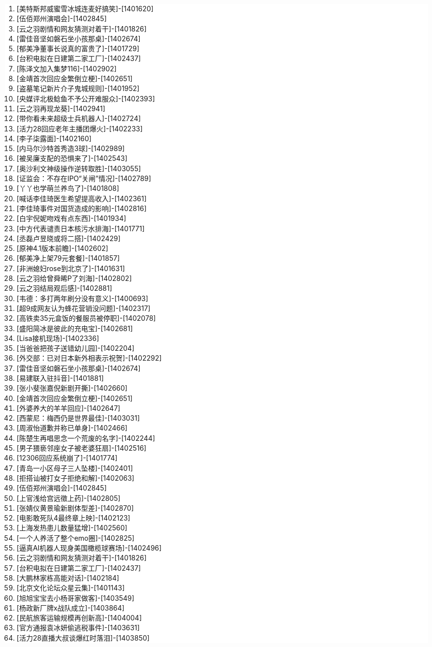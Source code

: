 1. [美特斯邦威蜜雪冰城连麦好搞笑]-[1401620]
1. [伍佰郑州演唱会]-[1402845]
1. [云之羽剧情和网友猜测对着干]-[1401826]
1. [雷佳音坚如磐石坐小孩那桌]-[1402674]
1. [郁美净董事长说真的富贵了]-[1401729]
1. [台积电拟在日建第二家工厂]-[1402437]
1. [陈泽文加入集梦116]-[1402902]
1. [金靖首次回应金繁倒立梗]-[1402651]
1. [盗墓笔记新片介子鬼城规则]-[1401952]
1. [央媒评北极鲶鱼不予公开难服众]-[1402393]
1. [云之羽再现龙葵]-[1402941]
1. [带你看未来超级士兵机器人]-[1402724]
1. [活力28回应老年主播团爆火]-[1402233]
1. [李子柒露面]-[1402160]
1. [内马尔沙特首秀造3球]-[1402989]
1. [被吴廉支配的恐惧来了]-[1402543]
1. [奥沙利文神级操作逆转取胜]-[1403055]
1. [证监会：不存在IPO“关闸”情况]-[1402789]
1. [丫丫也学萌兰养鸟了]-[1401808]
1. [喊话李佳琦医生希望提高收入]-[1402361]
1. [李佳琦事件对国货造成的影响]-[1402816]
1. [白宇倪妮吻戏有点东西]-[1401934]
1. [中方代表谴责日本核污水排海]-[1401771]
1. [丞磊卢昱晓或将二搭]-[1402429]
1. [原神4.1版本前瞻]-[1402602]
1. [郁美净上架79元套餐]-[1401857]
1. [非洲媳妇rose到北京了]-[1401631]
1. [云之羽给曾舜晞P了刘海]-[1402802]
1. [云之羽结局观后感]-[1402881]
1. [韦德：多打两年刷分没有意义]-[1400693]
1. [超9成网友认为蜂花营销没问题]-[1402317]
1. [高铁卖35元盒饭的餐服员被停职]-[1402078]
1. [盛阳简冰是彼此的充电宝]-[1402681]
1. [Lisa接机现场]-[1402336]
1. [当爸爸把孩子送错幼儿园]-[1402204]
1. [外交部：已对日本新外相表示祝贺]-[1402292]
1. [雷佳音坚如磐石坐小孩那桌]-[1402674]
1. [易建联入驻抖音]-[1401881]
1. [张小斐张嘉倪新剧开撕]-[1402660]
1. [金靖首次回应金繁倒立梗]-[1402651]
1. [外婆养大的羊羊回应]-[1402647]
1. [西蒙尼：梅西仍是世界最佳]-[1403031]
1. [周淑怡道歉并称已单身]-[1402466]
1. [陈楚生再唱思念一个荒废的名字]-[1402244]
1. [男子猥亵邻座女子被老婆狂扇]-[1402516]
1. [12306回应系统崩了]-[1401774]
1. [青岛一小区母子三人坠楼]-[1402401]
1. [拒搭讪被打女子拒绝和解]-[1402063]
1. [伍佰郑州演唱会]-[1402845]
1. [上官浅给宫远徵上药]-[1402805]
1. [张婧仪黄景瑜新剧体型差]-[1402870]
1. [电影敢死队4最终章上映]-[1402123]
1. [上海发热患儿数量猛增]-[1402560]
1. [一个人养活了整个emo圈]-[1402825]
1. [逼真AI机器人现身美国橄榄球赛场]-[1402496]
1. [云之羽剧情和网友猜测对着干]-[1401826]
1. [台积电拟在日建第二家工厂]-[1402437]
1. [大鹏林家栋高能对话]-[1402184]
1. [北京文化论坛众星云集]-[1401143]
1. [旭旭宝宝去小杨哥家做客]-[1403549]
1. [杨政新厂牌x战队成立]-[1403864]
1. [民航旅客运输规模再创新高]-[1404004]
1. [官方通报袁冰妍偷逃税事件]-[1403631]
1. [活力28直播大叔谈爆红时落泪]-[1403850]